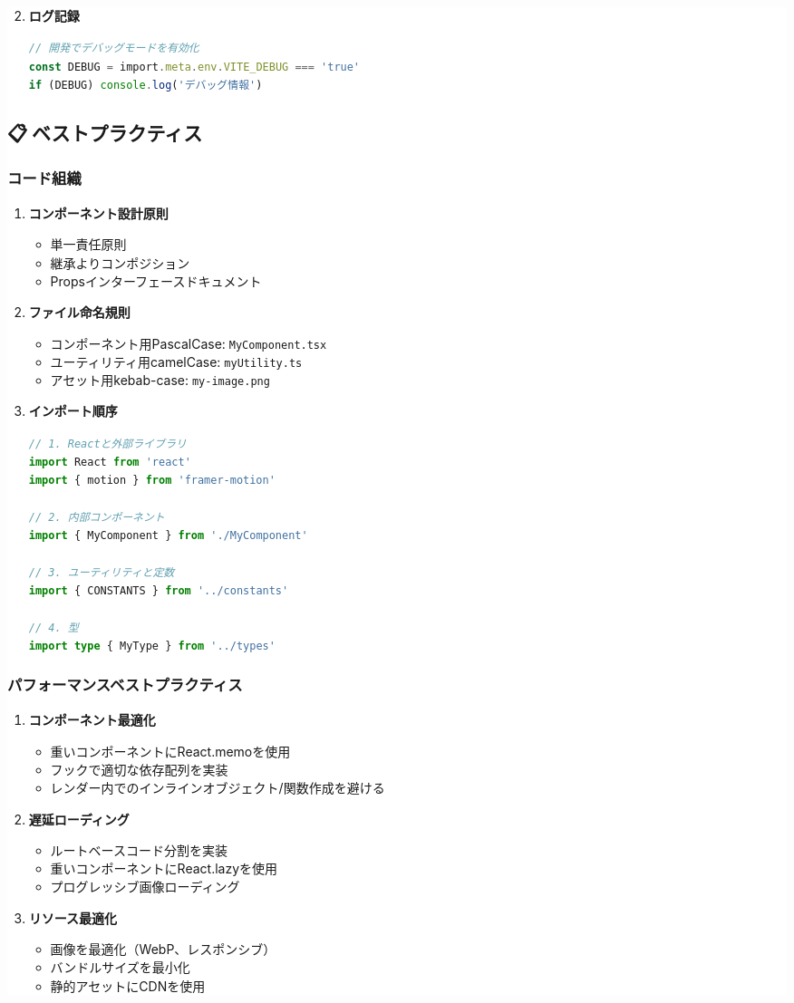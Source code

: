 2. **ログ記録**
   ```typescript
   // 開発でデバッグモードを有効化
   const DEBUG = import.meta.env.VITE_DEBUG === 'true'
   if (DEBUG) console.log('デバッグ情報')
   ```

## 📋 ベストプラクティス

### コード組織

1. **コンポーネント設計原則**
   - 単一責任原則
   - 継承よりコンポジション
   - Propsインターフェースドキュメント

2. **ファイル命名規則**
   - コンポーネント用PascalCase: `MyComponent.tsx`
   - ユーティリティ用camelCase: `myUtility.ts`
   - アセット用kebab-case: `my-image.png`

3. **インポート順序**

   ```typescript
   // 1. Reactと外部ライブラリ
   import React from 'react'
   import { motion } from 'framer-motion'

   // 2. 内部コンポーネント
   import { MyComponent } from './MyComponent'

   // 3. ユーティリティと定数
   import { CONSTANTS } from '../constants'

   // 4. 型
   import type { MyType } from '../types'
   ```

### パフォーマンスベストプラクティス

1. **コンポーネント最適化**
   - 重いコンポーネントにReact.memoを使用
   - フックで適切な依存配列を実装
   - レンダー内でのインラインオブジェクト/関数作成を避ける

2. **遅延ローディング**
   - ルートベースコード分割を実装
   - 重いコンポーネントにReact.lazyを使用
   - プログレッシブ画像ローディング

3. **リソース最適化**
   - 画像を最適化（WebP、レスポンシブ）
   - バンドルサイズを最小化
   - 静的アセットにCDNを使用
